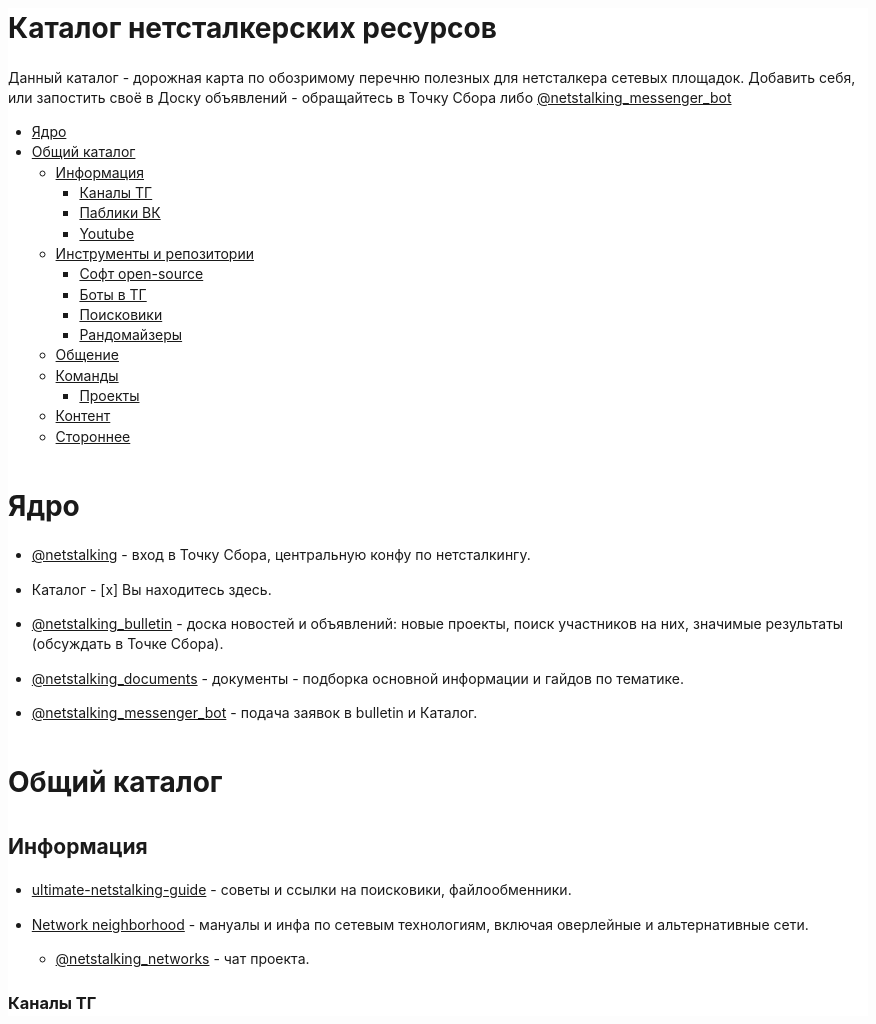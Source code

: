 # Каталог нетсталкерских ресурсов

Данный каталог - дорожная карта по обозримому перечню полезных для нетсталкера сетевых площадок. Добавить себя, или запостить своё в Доску объявлений - обращайтесь в Точку Сбора либо [@netstalking_messenger_bot](https://t.me/netstalking_messenger_bot)

- [Ядро](#Ядро)
- [Общий каталог](#Общий-каталог)
  - [Информация](#Информация)
    - [Каналы ТГ](#Каналы-ТГ)
    - [Паблики ВК](#Паблики-ВК)
    - [Youtube](#Youtube)
  - [Инструменты и репозитории](#Инструменты-и-репозитории)
    - [Софт open-source](#Софт-open-source)
    - [Боты в ТГ](#Боты-в-ТГ)
    - [Поисковики](#Поисковики)
    - [Рандомайзеры](#Рандомайзеры)
  - [Общение](#Общение)
  - [Команды](#Команды)
    - [Проекты](#Проекты)
  - [Контент](#Контент)
  - [Стороннее](#Стороннее)

# Ядро

 * [@netstalking](https://t.me/netstalking) - вход в Точку Сбора, центральную конфу по нетсталкингу.

 * Каталог - [x] Вы находитесь здесь.

 * [@netstalking_bulletin](https://t.me/netstalking_bulletin) - доска новостей и объявлений: новые проекты, поиск участников на них, значимые результаты (обсуждать в Точке Сбора).

 * [@netstalking_documents](https://t.me/netstalking_documents) - документы - подборка основной информации и гайдов по тематике.

 * [@netstalking_messenger_bot](https://t.me/netstalking_messenger_bot) - подача заявок в bulletin и Каталог.

# Общий каталог

## Информация

 * [ultimate-netstalking-guide](https://github.com/pantyusha/ultimate-netstalking-guide/) - советы и ссылки на поисковики, файлообменники.

 * [Network neighborhood](https://netwhood.online/) - мануалы и инфа по сетевым технологиям, включая оверлейные и альтернативные сети.
   * [@netstalking_networks](https://t.me/netstalking_networks) - чат проекта.

### Каналы ТГ
